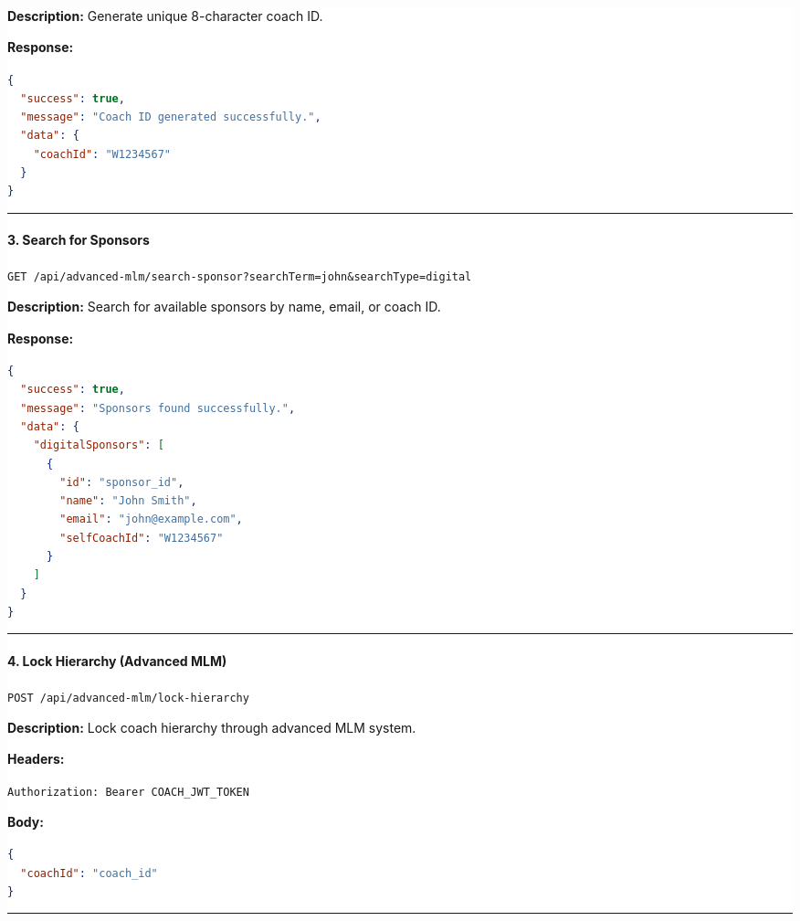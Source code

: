**Description:** Generate unique 8-character coach ID.

**Response:**
```json
{
  "success": true,
  "message": "Coach ID generated successfully.",
  "data": {
    "coachId": "W1234567"
  }
}
```

---

#### **3. Search for Sponsors**
```http
GET /api/advanced-mlm/search-sponsor?searchTerm=john&searchType=digital
```

**Description:** Search for available sponsors by name, email, or coach ID.

**Response:**
```json
{
  "success": true,
  "message": "Sponsors found successfully.",
  "data": {
    "digitalSponsors": [
      {
        "id": "sponsor_id",
        "name": "John Smith",
        "email": "john@example.com",
        "selfCoachId": "W1234567"
      }
    ]
  }
}
```

---

#### **4. Lock Hierarchy (Advanced MLM)**
```http
POST /api/advanced-mlm/lock-hierarchy
```

**Description:** Lock coach hierarchy through advanced MLM system.

**Headers:**
```http
Authorization: Bearer COACH_JWT_TOKEN
```

**Body:**
```json
{
  "coachId": "coach_id"
}
```

---